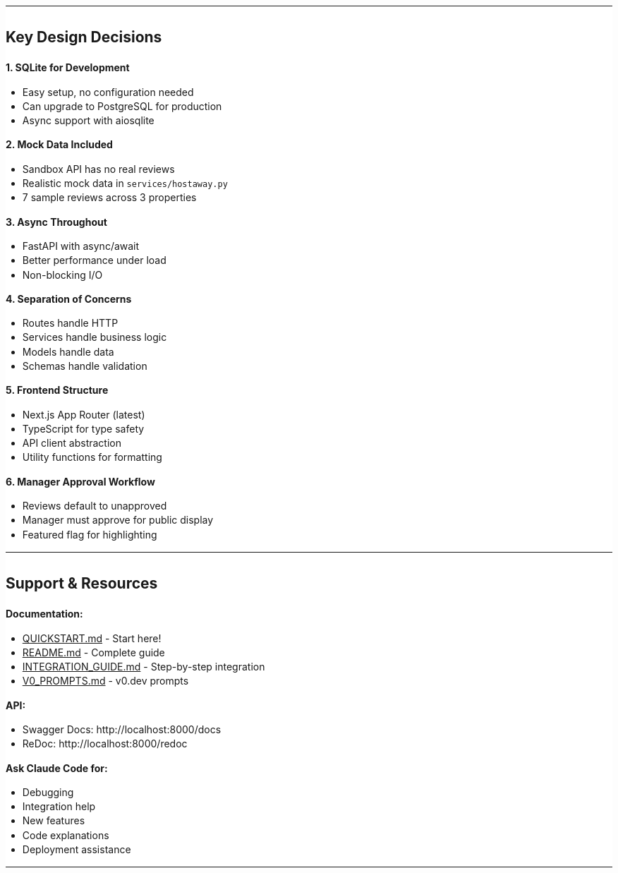 ```
```

---

## Key Design Decisions

**1. SQLite for Development**
- Easy setup, no configuration needed
- Can upgrade to PostgreSQL for production
- Async support with aiosqlite

**2. Mock Data Included**
- Sandbox API has no real reviews
- Realistic mock data in `services/hostaway.py`
- 7 sample reviews across 3 properties

**3. Async Throughout**
- FastAPI with async/await
- Better performance under load
- Non-blocking I/O

**4. Separation of Concerns**
- Routes handle HTTP
- Services handle business logic
- Models handle data
- Schemas handle validation

**5. Frontend Structure**
- Next.js App Router (latest)
- TypeScript for type safety
- API client abstraction
- Utility functions for formatting

**6. Manager Approval Workflow**
- Reviews default to unapproved
- Manager must approve for public display
- Featured flag for highlighting

---

## Support & Resources

**Documentation:**
- [QUICKSTART.md](QUICKSTART.md) - Start here!
- [README.md](README.md) - Complete guide
- [INTEGRATION_GUIDE.md](INTEGRATION_GUIDE.md) - Step-by-step integration
- [V0_PROMPTS.md](V0_PROMPTS.md) - v0.dev prompts

**API:**
- Swagger Docs: http://localhost:8000/docs
- ReDoc: http://localhost:8000/redoc

**Ask Claude Code for:**
- Debugging
- Integration help
- New features
- Code explanations
- Deployment assistance

---